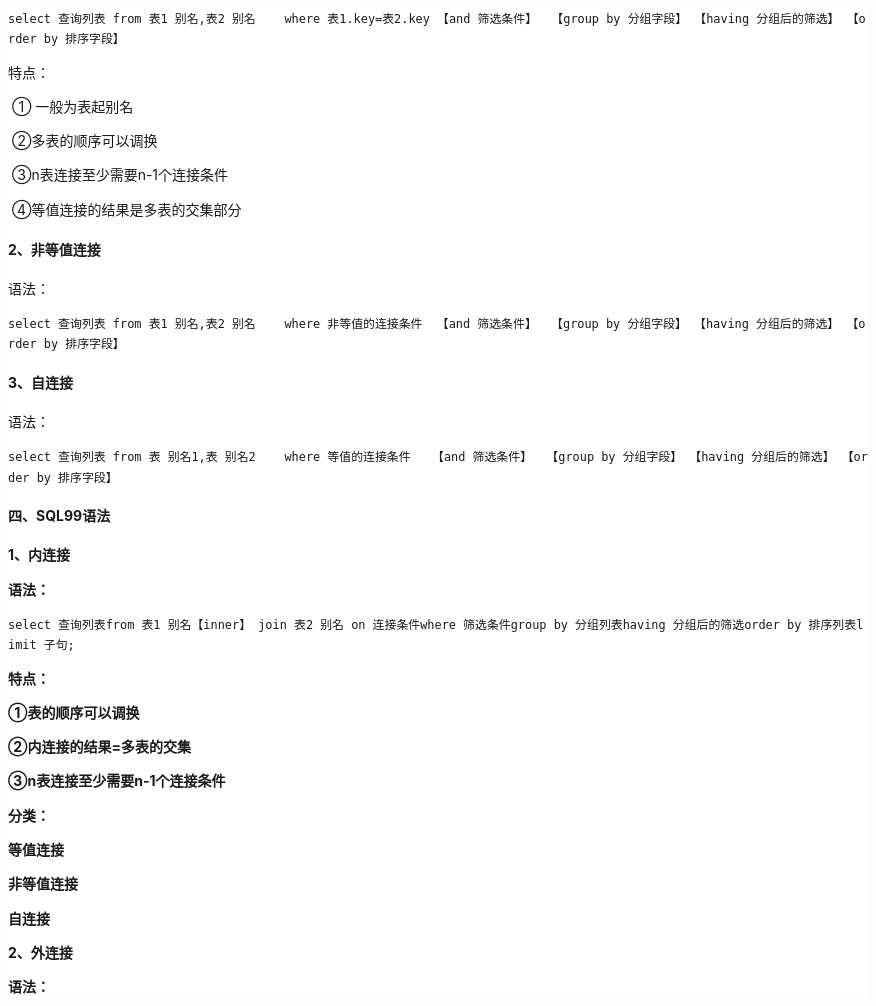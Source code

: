 ```mysql
select 查询列表	from 表1 别名,表2 别名	where 表1.key=表2.key	【and 筛选条件】	【group by 分组字段】	【having 分组后的筛选】	【order by 排序字段】
```

特点：

​	① 一般为表起别名

​	②多表的顺序可以调换

​	③n表连接至少需要n-1个连接条件

​	④等值连接的结果是多表的交集部分

#### **2、非等值连接**

语法：

```mysql
select 查询列表	from 表1 别名,表2 别名	where 非等值的连接条件	【and 筛选条件】	【group by 分组字段】	【having 分组后的筛选】	【order by 排序字段】
```

#### **3、自连接**

语法：

```mysql
select 查询列表	from 表 别名1,表 别名2	where 等值的连接条件	【and 筛选条件】	【group by 分组字段】	【having 分组后的筛选】	【order by 排序字段】
```

#### **四、SQL99语法**

**1、内连接**

**语法：**

```mysql
select 查询列表from 表1 别名【inner】 join 表2 别名 on 连接条件where 筛选条件group by 分组列表having 分组后的筛选order by 排序列表limit 子句;
```

**特点：**

**①表的顺序可以调换**

**②内连接的结果=多表的交集**

**③n表连接至少需要n-1个连接条件**

**分类：**

**等值连接**

**非等值连接**

**自连接**

**2、外连接**

**语法：**
